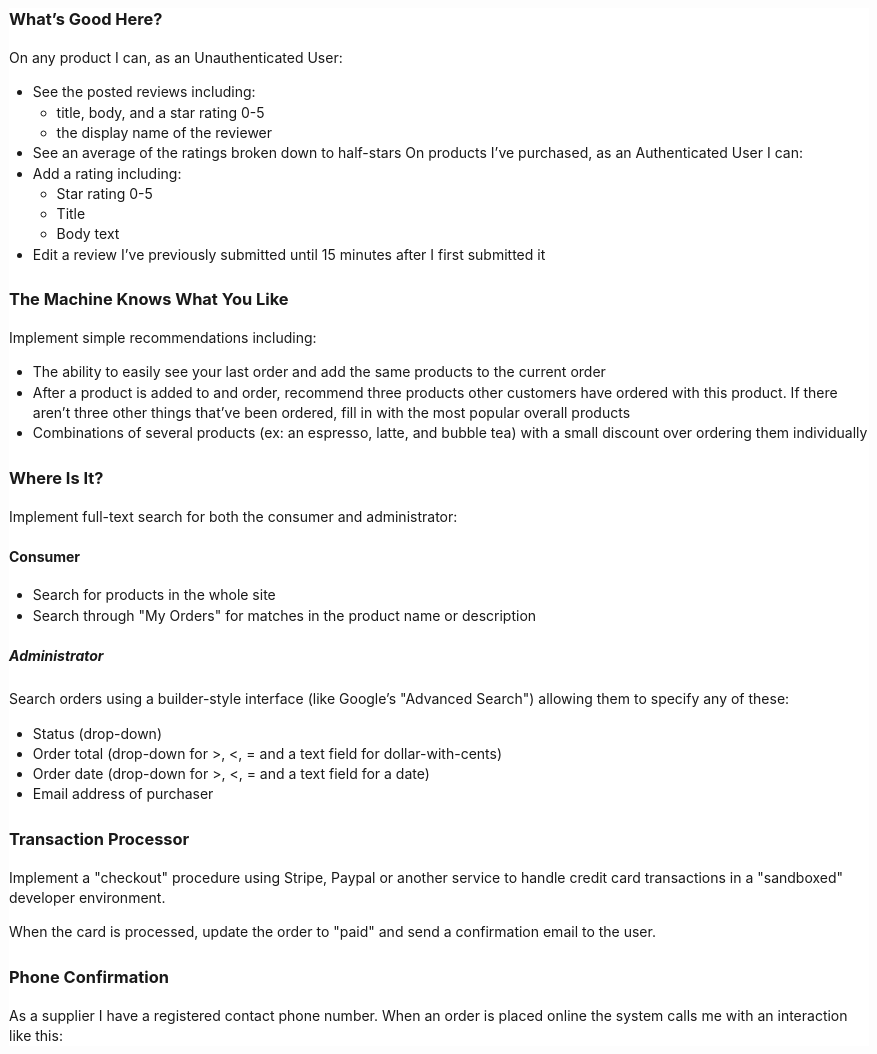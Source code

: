 ### What’s Good Here?

On any product I can, as an Unauthenticated User:
* See the posted reviews including:
  * title, body, and a star rating 0-5
  * the display name of the reviewer
* See an average of the ratings broken down to half-stars
On products I’ve purchased, as an Authenticated User I can:
* Add a rating including:
  * Star rating 0-5
  * Title
  * Body text
* Edit a review I’ve previously submitted until 15 minutes after I first submitted it

### The Machine Knows What You Like

Implement simple recommendations including:

* The ability to easily see your last order and add the same products to the current order
* After a product is added to and order, recommend three products other customers have ordered with this product. If there aren’t three other things that’ve been ordered, fill in with the most popular overall products
* Combinations of several products (ex: an espresso, latte, and bubble tea) with a small discount over ordering them individually

### Where Is It?

Implement full-text search for both the consumer and administrator:

#### Consumer

* Search for products in the whole site
* Search through "My Orders" for matches in the product name or description

##### Administrator

Search orders using a builder-style interface (like Google’s "Advanced Search") allowing them to specify any of these:

* Status (drop-down)
* Order total (drop-down for >, <, = and a text field for dollar-with-cents)
* Order date (drop-down for >, <, = and a text field for a date)
* Email address of purchaser

### Transaction Processor

Implement a "checkout" procedure using Stripe, Paypal or another service to handle credit card transactions in a "sandboxed" developer environment.

When the card is processed, update the order to "paid" and send a confirmation email to the user.

### Phone Confirmation

As a supplier I have a registered contact phone number. When an order is placed online the system calls me with an interaction like this:

